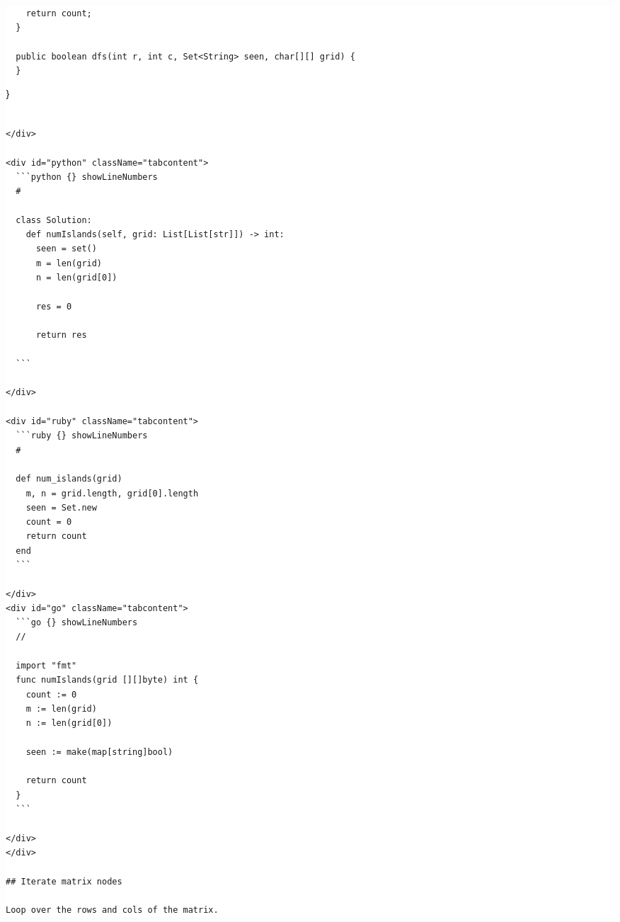         return count;
      }

      public boolean dfs(int r, int c, Set<String> seen, char[][] grid) {
      }

}

````

</div>

<div id="python" className="tabcontent">
  ```python {} showLineNumbers
  #

  class Solution:
    def numIslands(self, grid: List[List[str]]) -> int:
      seen = set()
      m = len(grid)
      n = len(grid[0])

      res = 0

      return res

  ```

</div>

<div id="ruby" className="tabcontent">
  ```ruby {} showLineNumbers
  #

  def num_islands(grid)
    m, n = grid.length, grid[0].length
    seen = Set.new
    count = 0
    return count
  end
  ```

</div>
<div id="go" className="tabcontent">
  ```go {} showLineNumbers
  //

  import "fmt"
  func numIslands(grid [][]byte) int {
    count := 0
    m := len(grid)
    n := len(grid[0])

    seen := make(map[string]bool)

    return count
  }
  ```

</div>
</div>

## Iterate matrix nodes

Loop over the rows and cols of the matrix.

````
